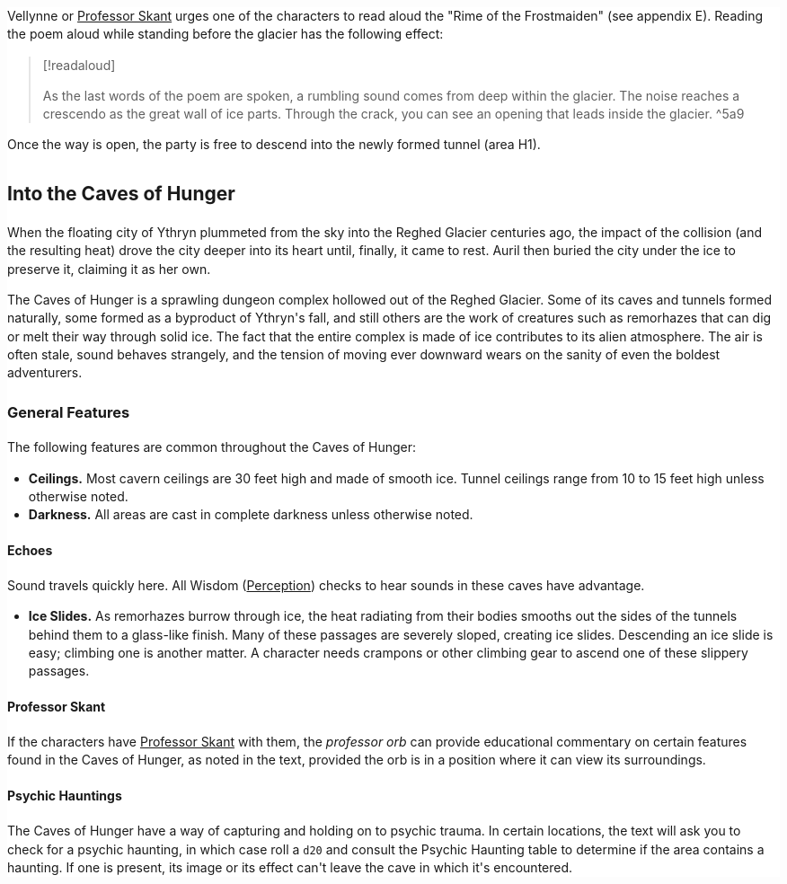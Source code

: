 Vellynne or [Professor Skant](Mechanics/items/professor-skant-idrotf.md) urges one of the characters to read aloud the "Rime of the Frostmaiden" (see appendix E). Reading the poem aloud while standing before the glacier has the following effect:

> [!readaloud] 
> 
> As the last words of the poem are spoken, a rumbling sound comes from deep within the glacier. The noise reaches a crescendo as the great wall of ice parts. Through the crack, you can see an opening that leads inside the glacier.
^5a9

Once the way is open, the party is free to descend into the newly formed tunnel (area H1).

## Into the Caves of Hunger

When the floating city of Ythryn plummeted from the sky into the Reghed Glacier centuries ago, the impact of the collision (and the resulting heat) drove the city deeper into its heart until, finally, it came to rest. Auril then buried the city under the ice to preserve it, claiming it as her own.

The Caves of Hunger is a sprawling dungeon complex hollowed out of the Reghed Glacier. Some of its caves and tunnels formed naturally, some formed as a byproduct of Ythryn's fall, and still others are the work of creatures such as remorhazes that can dig or melt their way through solid ice. The fact that the entire complex is made of ice contributes to its alien atmosphere. The air is often stale, sound behaves strangely, and the tension of moving ever downward wears on the sanity of even the boldest adventurers.

### General Features

The following features are common throughout the Caves of Hunger:

- **Ceilings.** Most cavern ceilings are 30 feet high and made of smooth ice. Tunnel ceilings range from 10 to 15 feet high unless otherwise noted.  
- **Darkness.** All areas are cast in complete darkness unless otherwise noted.  

#### Echoes

Sound travels quickly here. All Wisdom ([Perception](Mechanics/Rules/skills.md#Perception)) checks to hear sounds in these caves have advantage.

- **Ice Slides.** As remorhazes burrow through ice, the heat radiating from their bodies smooths out the sides of the tunnels behind them to a glass-like finish. Many of these passages are severely sloped, creating ice slides. Descending an ice slide is easy; climbing one is another matter. A character needs crampons or other climbing gear to ascend one of these slippery passages.  

#### Professor Skant

If the characters have [Professor Skant](Mechanics/items/professor-skant-idrotf.md) with them, the *professor orb* can provide educational commentary on certain features found in the Caves of Hunger, as noted in the text, provided the orb is in a position where it can view its surroundings.

#### Psychic Hauntings

The Caves of Hunger have a way of capturing and holding on to psychic trauma. In certain locations, the text will ask you to check for a psychic haunting, in which case roll a `d20` and consult the Psychic Haunting table to determine if the area contains a haunting. If one is present, its image or its effect can't leave the cave in which it's encountered.
